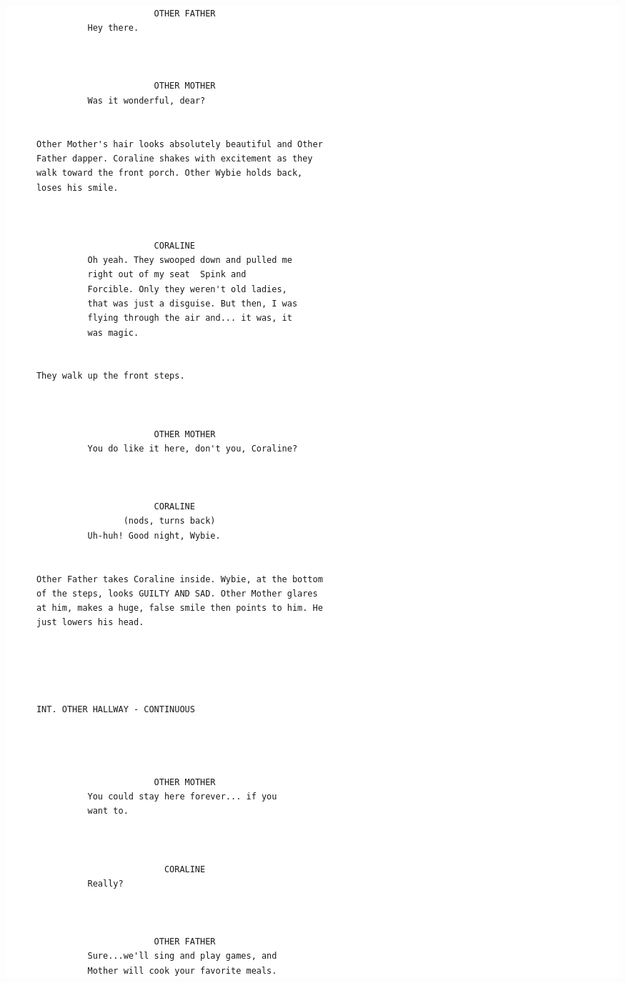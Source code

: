          

                                 OTHER FATHER
                    Hey there.

          

                                 OTHER MOTHER
                    Was it wonderful, dear?

          
          Other Mother's hair looks absolutely beautiful and Other
          Father dapper. Coraline shakes with excitement as they
          walk toward the front porch. Other Wybie holds back,
          loses his smile.

          

                                 CORALINE
                    Oh yeah. They swooped down and pulled me
                    right out of my seat ­ Spink and
                    Forcible. Only they weren't old ladies,
                    that was just a disguise. But then, I was
                    flying through the air and... it was, it
                    was magic.

          
          They walk up the front steps.

          

                                 OTHER MOTHER
                    You do like it here, don't you, Coraline?

          

                                 CORALINE
                           (nods, turns back)
                    Uh-huh! Good night, Wybie.

          
          Other Father takes Coraline inside. Wybie, at the bottom
          of the steps, looks GUILTY AND SAD. Other Mother glares
          at him, makes a huge, false smile then points to him. He
          just lowers his head.

          

          

          INT. OTHER HALLWAY - CONTINUOUS


          

                                 OTHER MOTHER
                    You could stay here forever... if you
                    want to.

          

                                   CORALINE
                    Really?

          

                                 OTHER FATHER
                    Sure...we'll sing and play games, and
                    Mother will cook your favorite meals.
